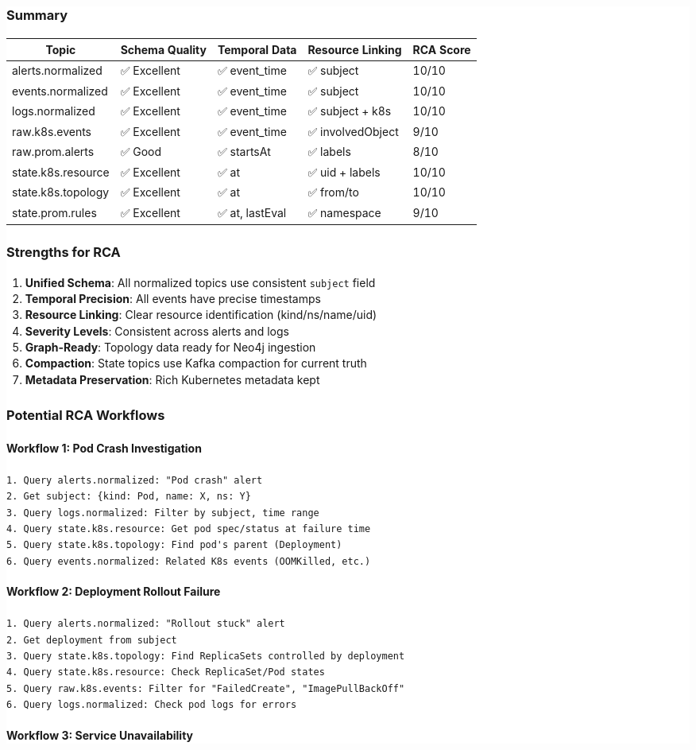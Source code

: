 ### Summary

| Topic | Schema Quality | Temporal Data | Resource Linking | RCA Score |
|-------|---------------|---------------|------------------|-----------|
| alerts.normalized | ✅ Excellent | ✅ event_time | ✅ subject | 10/10 |
| events.normalized | ✅ Excellent | ✅ event_time | ✅ subject | 10/10 |
| logs.normalized | ✅ Excellent | ✅ event_time | ✅ subject + k8s | 10/10 |
| raw.k8s.events | ✅ Excellent | ✅ event_time | ✅ involvedObject | 9/10 |
| raw.prom.alerts | ✅ Good | ✅ startsAt | ✅ labels | 8/10 |
| state.k8s.resource | ✅ Excellent | ✅ at | ✅ uid + labels | 10/10 |
| state.k8s.topology | ✅ Excellent | ✅ at | ✅ from/to | 10/10 |
| state.prom.rules | ✅ Excellent | ✅ at, lastEval | ✅ namespace | 9/10 |

### Strengths for RCA

1. **Unified Schema**: All normalized topics use consistent `subject` field
2. **Temporal Precision**: All events have precise timestamps
3. **Resource Linking**: Clear resource identification (kind/ns/name/uid)
4. **Severity Levels**: Consistent across alerts and logs
5. **Graph-Ready**: Topology data ready for Neo4j ingestion
6. **Compaction**: State topics use Kafka compaction for current truth
7. **Metadata Preservation**: Rich Kubernetes metadata kept

### Potential RCA Workflows

#### Workflow 1: Pod Crash Investigation

```
1. Query alerts.normalized: "Pod crash" alert
2. Get subject: {kind: Pod, name: X, ns: Y}
3. Query logs.normalized: Filter by subject, time range
4. Query state.k8s.resource: Get pod spec/status at failure time
5. Query state.k8s.topology: Find pod's parent (Deployment)
6. Query events.normalized: Related K8s events (OOMKilled, etc.)
```

#### Workflow 2: Deployment Rollout Failure

```
1. Query alerts.normalized: "Rollout stuck" alert
2. Get deployment from subject
3. Query state.k8s.topology: Find ReplicaSets controlled by deployment
4. Query state.k8s.resource: Check ReplicaSet/Pod states
5. Query raw.k8s.events: Filter for "FailedCreate", "ImagePullBackOff"
6. Query logs.normalized: Check pod logs for errors
```

#### Workflow 3: Service Unavailability
